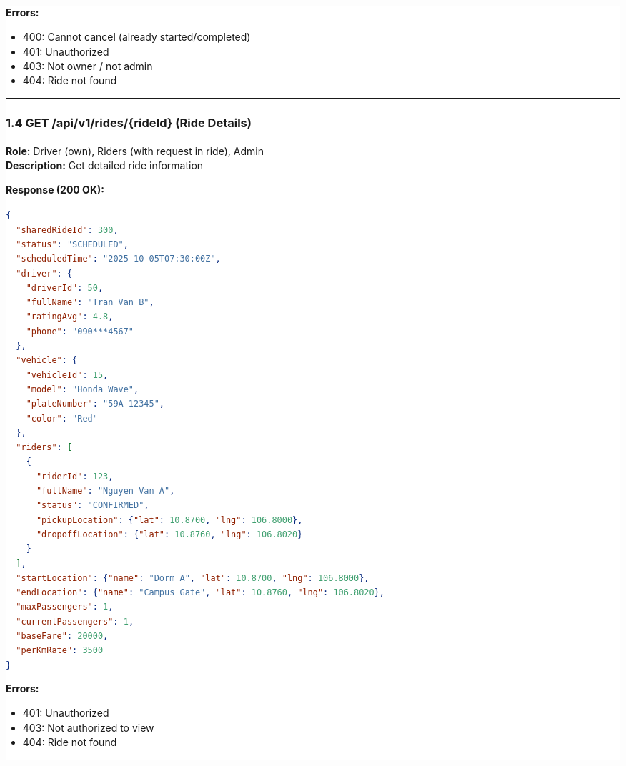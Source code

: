 **Errors:**
- 400: Cannot cancel (already started/completed)
- 401: Unauthorized
- 403: Not owner / not admin
- 404: Ride not found

---

### 1.4 GET /api/v1/rides/{rideId} (Ride Details)

**Role:** Driver (own), Riders (with request in ride), Admin  
**Description:** Get detailed ride information

**Response (200 OK):**
```json
{
  "sharedRideId": 300,
  "status": "SCHEDULED",
  "scheduledTime": "2025-10-05T07:30:00Z",
  "driver": {
    "driverId": 50,
    "fullName": "Tran Van B",
    "ratingAvg": 4.8,
    "phone": "090***4567"
  },
  "vehicle": {
    "vehicleId": 15,
    "model": "Honda Wave",
    "plateNumber": "59A-12345",
    "color": "Red"
  },
  "riders": [
    {
      "riderId": 123,
      "fullName": "Nguyen Van A",
      "status": "CONFIRMED",
      "pickupLocation": {"lat": 10.8700, "lng": 106.8000},
      "dropoffLocation": {"lat": 10.8760, "lng": 106.8020}
    }
  ],
  "startLocation": {"name": "Dorm A", "lat": 10.8700, "lng": 106.8000},
  "endLocation": {"name": "Campus Gate", "lat": 10.8760, "lng": 106.8020},
  "maxPassengers": 1,
  "currentPassengers": 1,
  "baseFare": 20000,
  "perKmRate": 3500
}
```

**Errors:**
- 401: Unauthorized
- 403: Not authorized to view
- 404: Ride not found

---